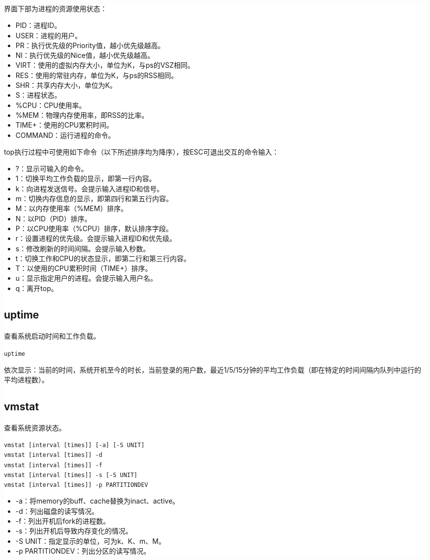 
界面下部为进程的资源使用状态：

* PID：进程ID。
* USER：进程的用户。
* PR：执行优先级的Priority值，越小优先级越高。
* NI：执行优先级的Nice值，越小优先级越高。
* VIRT：使用的虚拟内存大小，单位为K，与ps的VSZ相同。
* RES：使用的常驻内存，单位为K，与ps的RSS相同。
* SHR：共享内存大小，单位为K。
* S：进程状态。
* %CPU：CPU使用率。
* %MEM：物理内存使用率，即RSS的比率。
* TIME+：使用的CPU累积时间。
* COMMAND：运行进程的命令。

top执行过程中可使用如下命令（以下所述排序均为降序），按ESC可退出交互的命令输入：

* ?：显示可输入的命令。
* 1：切换平均工作负载的显示，即第一行内容。
* k：向进程发送信号。会提示输入进程ID和信号。
* m：切换内存信息的显示，即第四行和第五行内容。
* M：以内存使用率（%MEM）排序。
* N：以PID（PID）排序。
* P：以CPU使用率（%CPU）排序，默认排序字段。
* r：设置进程的优先级。会提示输入进程ID和优先级。
* s：修改刷新的时间间隔。会提示输入秒数。
* t：切换工作和CPU的状态显示，即第二行和第三行内容。
* T：以使用的CPU累积时间（TIME+）排序。
* u：显示指定用户的进程。会提示输入用户名。
* q：离开top。

## uptime

查看系统启动时间和工作负载。

```shell
uptime
```

依次显示：当前的时间，系统开机至今的时长，当前登录的用户数，最近1/5/15分钟的平均工作负载（即在特定的时间间隔内队列中运行的平均进程数）。

## vmstat

查看系统资源状态。

```shell
vmstat [interval [times]] [-a] [-S UNIT]
vmstat [interval [times]] -d
vmstat [interval [times]] -f
vmstat [interval [times]] -s [-S UNIT]
vmstat [interval [times]] -p PARTITIONDEV
```

* -a：将memory的buff、cache替换为inact、active。
* -d：列出磁盘的读写情况。
* -f：列出开机后fork的进程数。
* -s：列出开机后导致内存变化的情况。
* -S UNIT：指定显示的单位，可为k、K、m、M。
* -p PARTITIONDEV：列出分区的读写情况。

